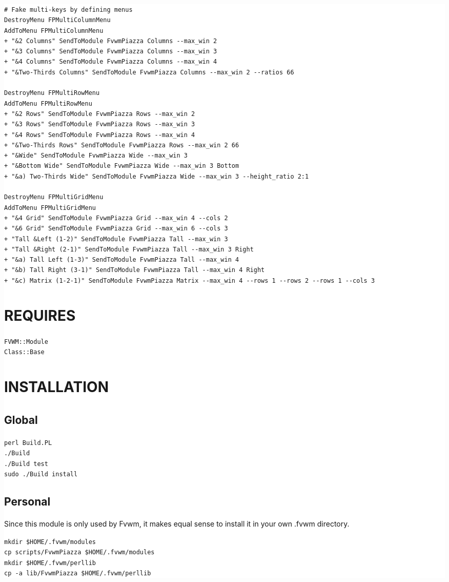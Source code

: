     # Fake multi-keys by defining menus
    DestroyMenu FPMultiColumnMenu
    AddToMenu FPMultiColumnMenu
    + "&2 Columns" SendToModule FvwmPiazza Columns --max_win 2
    + "&3 Columns" SendToModule FvwmPiazza Columns --max_win 3
    + "&4 Columns" SendToModule FvwmPiazza Columns --max_win 4
    + "&Two-Thirds Columns" SendToModule FvwmPiazza Columns --max_win 2 --ratios 66

    DestroyMenu FPMultiRowMenu
    AddToMenu FPMultiRowMenu
    + "&2 Rows" SendToModule FvwmPiazza Rows --max_win 2
    + "&3 Rows" SendToModule FvwmPiazza Rows --max_win 3
    + "&4 Rows" SendToModule FvwmPiazza Rows --max_win 4
    + "&Two-Thirds Rows" SendToModule FvwmPiazza Rows --max_win 2 66
    + "&Wide" SendToModule FvwmPiazza Wide --max_win 3
    + "&Bottom Wide" SendToModule FvwmPiazza Wide --max_win 3 Bottom
    + "&a) Two-Thirds Wide" SendToModule FvwmPiazza Wide --max_win 3 --height_ratio 2:1

    DestroyMenu FPMultiGridMenu
    AddToMenu FPMultiGridMenu
    + "&4 Grid" SendToModule FvwmPiazza Grid --max_win 4 --cols 2
    + "&6 Grid" SendToModule FvwmPiazza Grid --max_win 6 --cols 3
    + "Tall &Left (1-2)" SendToModule FvwmPiazza Tall --max_win 3
    + "Tall &Right (2-1)" SendToModule FvwmPiazza Tall --max_win 3 Right
    + "&a) Tall Left (1-3)" SendToModule FvwmPiazza Tall --max_win 4
    + "&b) Tall Right (3-1)" SendToModule FvwmPiazza Tall --max_win 4 Right
    + "&c) Matrix (1-2-1)" SendToModule FvwmPiazza Matrix --max_win 4 --rows 1 --rows 2 --rows 1 --cols 3

# REQUIRES

    FVWM::Module
    Class::Base

# INSTALLATION

## Global

    perl Build.PL
    ./Build
    ./Build test
    sudo ./Build install

## Personal

Since this module is only used by Fvwm, it makes equal sense to install it in your own .fvwm directory.

    mkdir $HOME/.fvwm/modules
    cp scripts/FvwmPiazza $HOME/.fvwm/modules
    mkdir $HOME/.fvwm/perllib
    cp -a lib/FvwmPiazza $HOME/.fvwm/perllib
